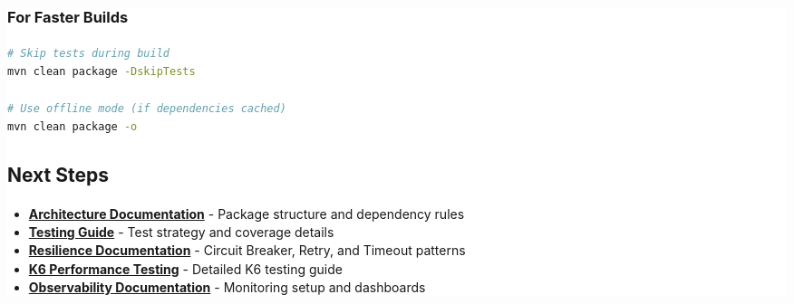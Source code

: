 ### For Faster Builds

```bash
# Skip tests during build
mvn clean package -DskipTests

# Use offline mode (if dependencies cached)
mvn clean package -o
```

## Next Steps

- **[Architecture Documentation](ARCHITECTURE.md)** - Package structure and dependency rules
- **[Testing Guide](TESTING.md)** - Test strategy and coverage details
- **[Resilience Documentation](RESILIENCE.md)** - Circuit Breaker, Retry, and Timeout patterns
- **[K6 Performance Testing](K6_PERFORMANCE.md)** - Detailed K6 testing guide
- **[Observability Documentation](OBSERVABILITY.md)** - Monitoring setup and dashboards

